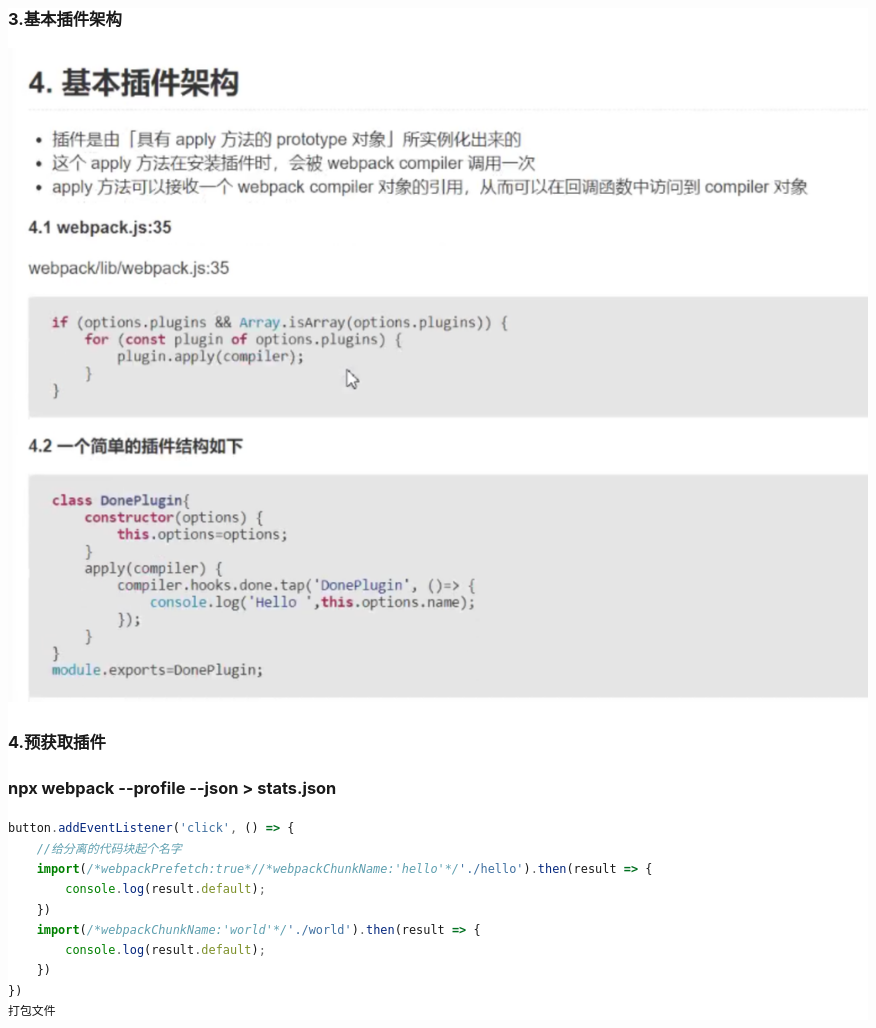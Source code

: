 

### 3.基本插件架构

![image-20201210101327148](../.vuepress/public/webpack/image-20201210101327148.png)

### 4.预获取插件

### npx webpack --profile --json > stats.json

```js
button.addEventListener('click', () => {
    //给分离的代码块起个名字
    import(/*webpackPrefetch:true*//*webpackChunkName:'hello'*/'./hello').then(result => {
        console.log(result.default);
    })
    import(/*webpackChunkName:'world'*/'./world').then(result => {
        console.log(result.default);
    })
})
打包文件
```
